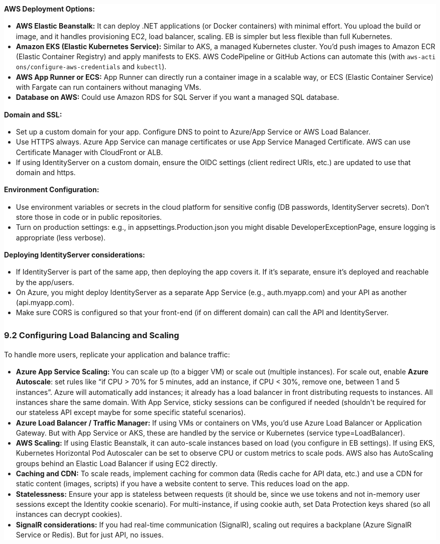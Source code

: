 **AWS Deployment Options:**

- **AWS Elastic Beanstalk:** It can deploy .NET applications (or Docker containers) with minimal effort. You upload the build or image, and it handles provisioning EC2, load balancer, scaling. EB is simpler but less flexible than full Kubernetes.
- **Amazon EKS (Elastic Kubernetes Service):** Similar to AKS, a managed Kubernetes cluster. You’d push images to Amazon ECR (Elastic Container Registry) and apply manifests to EKS. AWS CodePipeline or GitHub Actions can automate this (with `aws-actions/configure-aws-credentials` and `kubectl`).
- **AWS App Runner or ECS:** App Runner can directly run a container image in a scalable way, or ECS (Elastic Container Service) with Fargate can run containers without managing VMs.
- **Database on AWS:** Could use Amazon RDS for SQL Server if you want a managed SQL database.

**Domain and SSL:**

- Set up a custom domain for your app. Configure DNS to point to Azure/App Service or AWS Load Balancer.
- Use HTTPS always. Azure App Service can manage certificates or use App Service Managed Certificate. AWS can use Certificate Manager with CloudFront or ALB.
- If using IdentityServer on a custom domain, ensure the OIDC settings (client redirect URIs, etc.) are updated to use that domain and https.

**Environment Configuration:**

- Use environment variables or secrets in the cloud platform for sensitive config (DB passwords, IdentityServer secrets). Don’t store those in code or in public repositories.
- Turn on production settings: e.g., in appsettings.Production.json you might disable DeveloperExceptionPage, ensure logging is appropriate (less verbose).

**Deploying IdentityServer considerations:**

- If IdentityServer is part of the same app, then deploying the app covers it. If it’s separate, ensure it’s deployed and reachable by the app/users.
- On Azure, you might deploy IdentityServer as a separate App Service (e.g., auth.myapp.com) and your API as another (api.myapp.com).
- Make sure CORS is configured so that your front-end (if on different domain) can call the API and IdentityServer.

### 9.2 Configuring Load Balancing and Scaling <a name="load-balancing-scaling"></a>

To handle more users, replicate your application and balance traffic:

- **Azure App Service Scaling:** You can scale up (to a bigger VM) or scale out (multiple instances). For scale out, enable **Azure Autoscale**: set rules like “if CPU > 70% for 5 minutes, add an instance, if CPU < 30%, remove one, between 1 and 5 instances”. Azure will automatically add instances; it already has a load balancer in front distributing requests to instances. All instances share the same domain. With App Service, sticky sessions can be configured if needed (shouldn't be required for our stateless API except maybe for some specific stateful scenarios).
- **Azure Load Balancer / Traffic Manager:** If using VMs or containers on VMs, you’d use Azure Load Balancer or Application Gateway. But with App Service or AKS, these are handled by the service or Kubernetes (service type=LoadBalancer).
- **AWS Scaling:** If using Elastic Beanstalk, it can auto-scale instances based on load (you configure in EB settings). If using EKS, Kubernetes Horizontal Pod Autoscaler can be set to observe CPU or custom metrics to scale pods. AWS also has AutoScaling groups behind an Elastic Load Balancer if using EC2 directly.
- **Caching and CDN:** To scale reads, implement caching for common data (Redis cache for API data, etc.) and use a CDN for static content (images, scripts) if you have a website content to serve. This reduces load on the app.
- **Statelessness:** Ensure your app is stateless between requests (it should be, since we use tokens and not in-memory user sessions except the Identity cookie scenario). For multi-instance, if using cookie auth, set Data Protection keys shared (so all instances can decrypt cookies).
- **SignalR considerations:** If you had real-time communication (SignalR), scaling out requires a backplane (Azure SignalR Service or Redis). But for just API, no issues.
